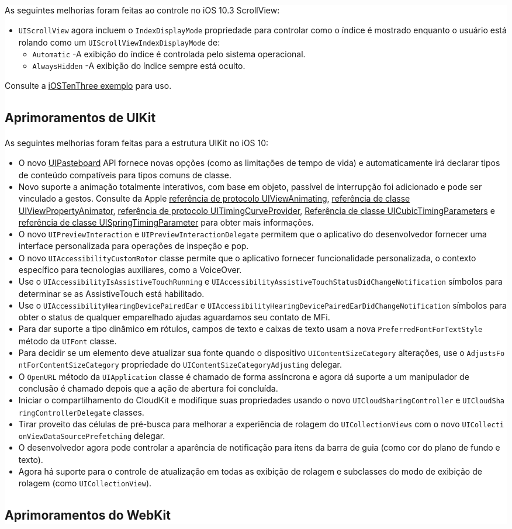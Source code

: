 As seguintes melhorias foram feitas ao controle no iOS 10.3 ScrollView:

- `UIScrollView` agora incluem o `IndexDisplayMode` propriedade para controlar como o índice é mostrado enquanto o usuário está rolando como um `UIScrollViewIndexDisplayMode` de:
    - `Automatic` -A exibição do índice é controlada pelo sistema operacional.
    - `AlwaysHidden` -A exibição do índice sempre está oculto.

Consulte a [iOSTenThree exemplo](https://developer.xamarin.com/samples/monotouch/iOS10/iOSTenThree) para uso.

## <a name="uikit-enhancements"></a>Aprimoramentos de UIKit

As seguintes melhorias foram feitas para a estrutura UIKit no iOS 10:

- O novo [UIPasteboard](xref:UIKit.UIPasteboard) API fornece novas opções (como as limitações de tempo de vida) e automaticamente irá declarar tipos de conteúdo compatíveis para tipos comuns de classe.
- Novo suporte a animação totalmente interativos, com base em objeto, passível de interrupção foi adicionado e pode ser vinculado a gestos. Consulte da Apple [referência de protocolo UIViewAnimating](https://developer.apple.com/reference/uikit/uiviewanimating), [referência de classe UIViewPropertyAnimator](https://developer.apple.com/reference/uikit/uiviewpropertyanimator), [referência de protocolo UITimingCurveProvider](https://developer.apple.com/reference/uikit/uitimingcurveprovider), [Referência de classe UICubicTimingParameters](https://developer.apple.com/reference/uikit/uicubictimingparameters) e [referência de classe UISpringTimingParameter](https://developer.apple.com/reference/uikit/uispringtimingparameters) para obter mais informações.
- O novo `UIPreviewInteraction` e `UIPreviewInteractionDelegate` permitem que o aplicativo do desenvolvedor fornecer uma interface personalizada para operações de inspeção e pop.
- O novo `UIAccessibilityCustomRotor` classe permite que o aplicativo fornecer funcionalidade personalizada, o contexto específico para tecnologias auxiliares, como a VoiceOver.
- Use o `UIAccessibilityIsAssistiveTouchRunning` e `UIAccessibilityAssistiveTouchStatusDidChangeNotification` símbolos para determinar se as AssistiveTouch está habilitado.
- Use o `UIAccessibilityHearingDevicePairedEar` e `UIAccessibilityHearingDevicePairedEarDidChangeNotification` símbolos para obter o status de qualquer emparelhado ajudas aguardamos seu contato de MFi.
- Para dar suporte a tipo dinâmico em rótulos, campos de texto e caixas de texto usam a nova `PreferredFontForTextStyle` método da `UIFont` classe.
- Para decidir se um elemento deve atualizar sua fonte quando o dispositivo `UIContentSizeCategory` alterações, use o `AdjustsFontForContentSizeCategory` propriedade do `UIContentSizeCategoryAdjusting` delegar.
- O `OpenURL` método da `UIApplication` classe é chamado de forma assíncrona e agora dá suporte a um manipulador de conclusão é chamado depois que a ação de abertura foi concluída.
- Iniciar o compartilhamento do CloudKit e modifique suas propriedades usando o novo `UICloudSharingController` e `UICloudSharingControllerDelegate` classes.
- Tirar proveito das células de pré-busca para melhorar a experiência de rolagem do `UICollectionViews` com o novo `UICollectionViewDataSourcePrefetching` delegar.
- O desenvolvedor agora pode controlar a aparência de notificação para itens da barra de guia (como cor do plano de fundo e texto).
- Agora há suporte para o controle de atualização em todas as exibição de rolagem e subclasses do modo de exibição de rolagem (como `UICollectionView`).

## <a name="webkit-enhancements"></a>Aprimoramentos do WebKit
